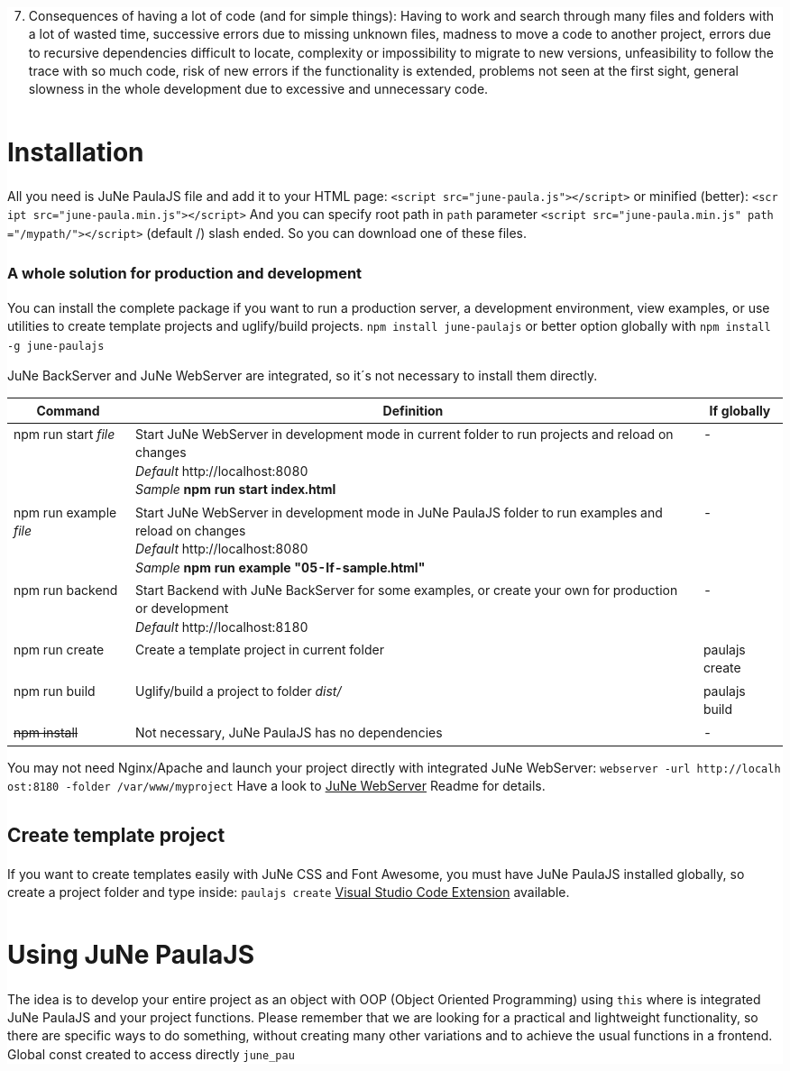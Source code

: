 7. Consequences of having a lot of code (and for simple things): Having to work and search through many files and folders with a lot of wasted time, successive errors due to missing unknown files, madness to move a code to another project, errors due to recursive dependencies difficult to locate, complexity or impossibility to migrate to new versions, unfeasibility to follow the trace with so much code, risk of new errors if the functionality is extended, problems not seen at the first sight, general slowness in the whole development due to excessive and unnecessary code.

# Installation
All you need is JuNe PaulaJS file and add it to your HTML page:
`<script src="june-paula.js"></script>`
or minified (better):
`<script src="june-paula.min.js"></script>`
And you can specify root path in `path` parameter `<script src="june-paula.min.js" path="/mypath/"></script>` (default /) slash ended.
So you can download one of these files.

### A whole solution for production and development
You can install the complete package if you want to run a production server, a development environment, view examples, or use utilities to create template projects and uglify/build projects.
`npm install june-paulajs`
or better option globally with `npm install -g june-paulajs`

JuNe BackServer and JuNe WebServer are integrated, so it´s not necessary to install them directly.

| Command | Definition | If globally |
| --- | --- | --- |
| npm run start *file* | Start JuNe WebServer in development mode in current folder to run projects and reload on changes<br>*Default* http://localhost:8080<br>*Sample* **npm run start index.html** | - |
| npm run example *file* | Start JuNe WebServer in development mode in JuNe PaulaJS folder to run examples and reload on changes<br>*Default* http://localhost:8080<br>*Sample* **npm run example "05-If-sample.html"** | - |
| npm run backend | Start Backend with JuNe BackServer for some examples, or create your own for production or development<br>*Default* http://localhost:8180 | - |
| npm run create | Create a template project in current folder | paulajs create |
| npm run build | Uglify/build a project to folder *dist/* | paulajs build |
| ~~npm install~~ | Not necessary, JuNe PaulaJS has no dependencies | - |

You may not need Nginx/Apache and launch your project directly with integrated JuNe WebServer:
`webserver -url http://localhost:8180 -folder /var/www/myproject`
Have a look to [JuNe WebServer](https://github.com/EduardoRuizM/june-webserver "JuNe WebServer") Readme for details.

## Create template project
If you want to create templates easily with JuNe CSS and Font Awesome, you must have JuNe PaulaJS installed globally, so create a project folder and type inside: `paulajs create`
[Visual Studio Code Extension](https://marketplace.visualstudio.com/items?itemName=Dataclickes.paulajs "Visual Studio Code Extension") available.

# Using JuNe PaulaJS
The idea is to develop your entire project as an object with OOP (Object Oriented Programming) using `this` where is integrated JuNe PaulaJS and your project functions.
Please remember that we are looking for a practical and lightweight functionality, so there are specific ways to do something, without creating many other variations and to achieve the usual functions in a frontend.
Global const created to access directly `june_pau`
